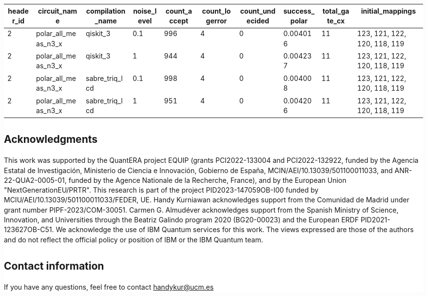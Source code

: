 
|header_id | circuit_name | compilation_name   |  noise_level |   count_accept |   count_logerror |   count_undecided |   success_polar |   total_gate_cx | initial_mappings |
|---|---------------------|--------------------|------|----------------|------------------|-------------------|-----------------|-----------------|------------------------------|
| 2 | polar_all_meas_n3_x | qiskit_3           |  0.1 |            996 |                4 |                 0 |        0.004016 |              11 | 123, 121, 122, 120, 118, 119 |
| 2 | polar_all_meas_n3_x | qiskit_3           |  1   |            944 |                4 |                 0 |        0.004237 |              11 | 123, 121, 122, 120, 118, 119 |
| 2 | polar_all_meas_n3_x | sabre_triq_lcd     |  0.1 |            998 |                4 |                 0 |        0.004008 |              11 | 123, 121, 122, 120, 118, 119 |
| 2 | polar_all_meas_n3_x | sabre_triq_lcd     |  1   |            951 |                4 |                 0 |        0.004206 |              11 | 123, 121, 122, 120, 118, 119 |




## Acknowledgments

This work was supported by the QuantERA project EQUIP (grants PCI2022-133004 and PCI2022-132922, funded by the Agencia Estatal de Investigación, Ministerio de Ciencia e Innovación, Gobierno de España, MCIN/AEI/10.13039/501100011033, and  ANR-22-QUA2-0005-01, funded by the Agence Nationale de la Recherche, France), and by the European Union "NextGenerationEU/PRTR". This research is part of the project PID2023-147059OB-I00 funded by MCIU/AEI/10.13039/501100011033/FEDER, UE. Handy Kurniawan acknowledges support from the Comunidad de Madrid under grant number PIPF-2023/COM-30051. Carmen G. Almudéver acknowledges support from the Spanish Ministry of Science, Innovation, and Universities through the Beatriz Galindo program 2020 (BG20-00023) and the European ERDF PID2021-123627OB-C51. We acknowledge the use of IBM Quantum services for this work. The views expressed are those of the authors and do not reflect the official policy or position of IBM or the IBM Quantum team.

## Contact information

If you have any questions, feel free to contact handykur@ucm.es

